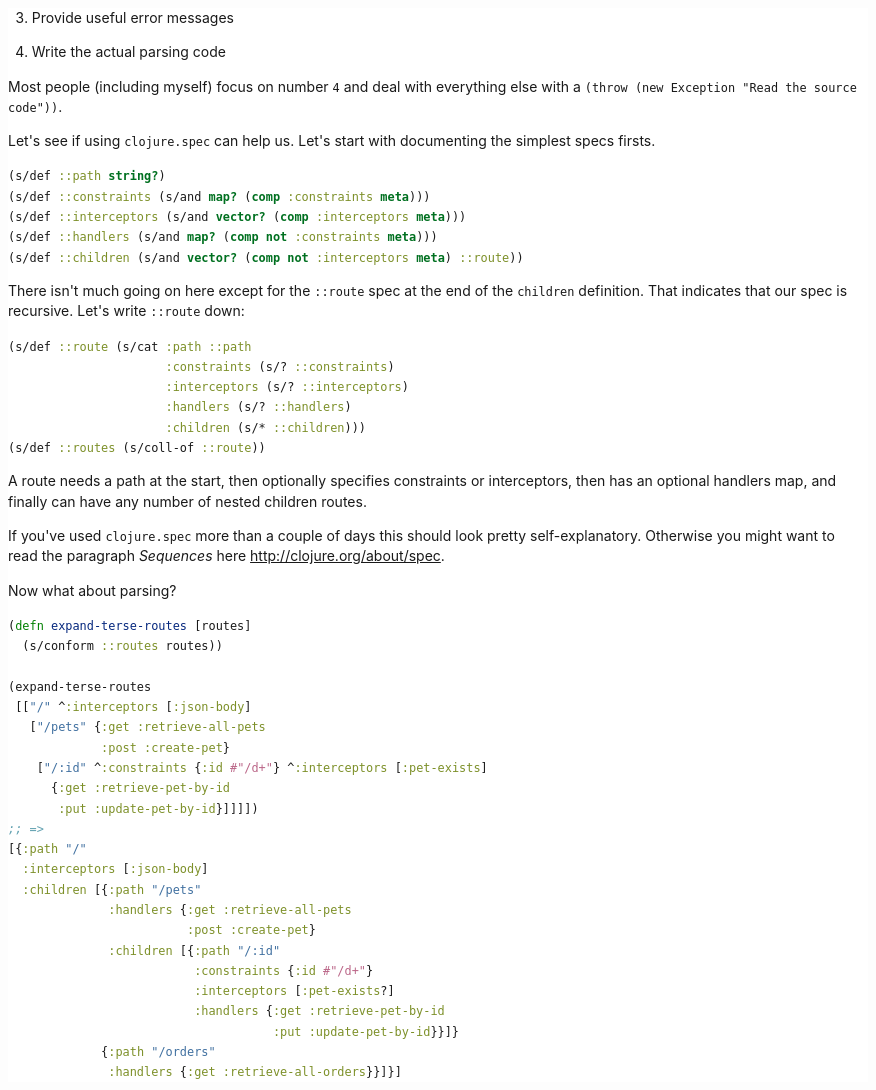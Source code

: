 3.  Provide useful error messages

4.  Write the actual parsing code

Most people (including myself) focus on number `4` and deal with
everything else with a `(throw (new Exception "Read the source code"))`.

Let's see if using `clojure.spec` can help us. Let's start with
documenting the simplest specs firsts.

```clj
(s/def ::path string?)
(s/def ::constraints (s/and map? (comp :constraints meta)))
(s/def ::interceptors (s/and vector? (comp :interceptors meta)))
(s/def ::handlers (s/and map? (comp not :constraints meta)))
(s/def ::children (s/and vector? (comp not :interceptors meta) ::route))
```

There isn't much going on here except for the `::route` spec at the end
of the `children` definition. That indicates that our spec is recursive.
Let's write `::route` down:

```clj
(s/def ::route (s/cat :path ::path
                      :constraints (s/? ::constraints)
                      :interceptors (s/? ::interceptors)
                      :handlers (s/? ::handlers)
                      :children (s/* ::children)))
(s/def ::routes (s/coll-of ::route))
```

A route needs a path at the start, then optionally specifies constraints
or interceptors, then has an optional handlers map, and finally can have
any number of nested children routes.

If you've used `clojure.spec` more than a couple of days this should
look pretty self-explanatory. Otherwise you might want to read the
paragraph _Sequences_ here <http://clojure.org/about/spec>.

Now what about parsing?

```clj
(defn expand-terse-routes [routes]
  (s/conform ::routes routes))

(expand-terse-routes
 [["/" ^:interceptors [:json-body]
   ["/pets" {:get :retrieve-all-pets
             :post :create-pet}
    ["/:id" ^:constraints {:id #"/d+"} ^:interceptors [:pet-exists]
      {:get :retrieve-pet-by-id
       :put :update-pet-by-id}]]]])
;; =>
[{:path "/"
  :interceptors [:json-body]
  :children [{:path "/pets"
              :handlers {:get :retrieve-all-pets
                         :post :create-pet}
              :children [{:path "/:id"
                          :constraints {:id #"/d+"}
                          :interceptors [:pet-exists?]
                          :handlers {:get :retrieve-pet-by-id
                                     :put :update-pet-by-id}}]}
             {:path "/orders"
              :handlers {:get :retrieve-all-orders}}]}]
```
